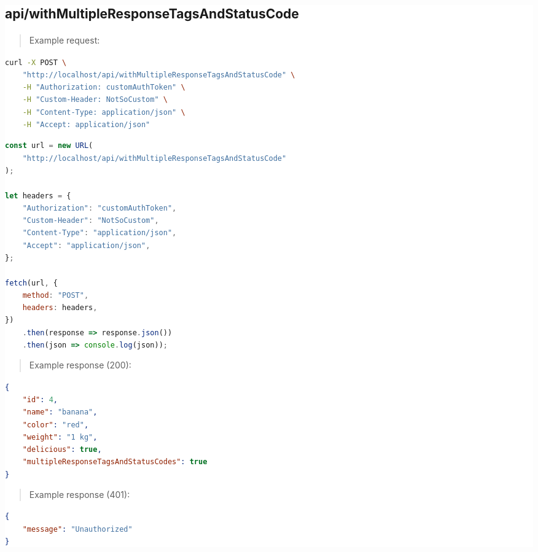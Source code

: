 



## api/withMultipleResponseTagsAndStatusCode
> Example request:

```bash
curl -X POST \
    "http://localhost/api/withMultipleResponseTagsAndStatusCode" \
    -H "Authorization: customAuthToken" \
    -H "Custom-Header: NotSoCustom" \
    -H "Content-Type: application/json" \
    -H "Accept: application/json"
```

```javascript
const url = new URL(
    "http://localhost/api/withMultipleResponseTagsAndStatusCode"
);

let headers = {
    "Authorization": "customAuthToken",
    "Custom-Header": "NotSoCustom",
    "Content-Type": "application/json",
    "Accept": "application/json",
};

fetch(url, {
    method: "POST",
    headers: headers,
})
    .then(response => response.json())
    .then(json => console.log(json));
```


> Example response (200):

```json
{
    "id": 4,
    "name": "banana",
    "color": "red",
    "weight": "1 kg",
    "delicious": true,
    "multipleResponseTagsAndStatusCodes": true
}
```
> Example response (401):

```json
{
    "message": "Unauthorized"
}
```
